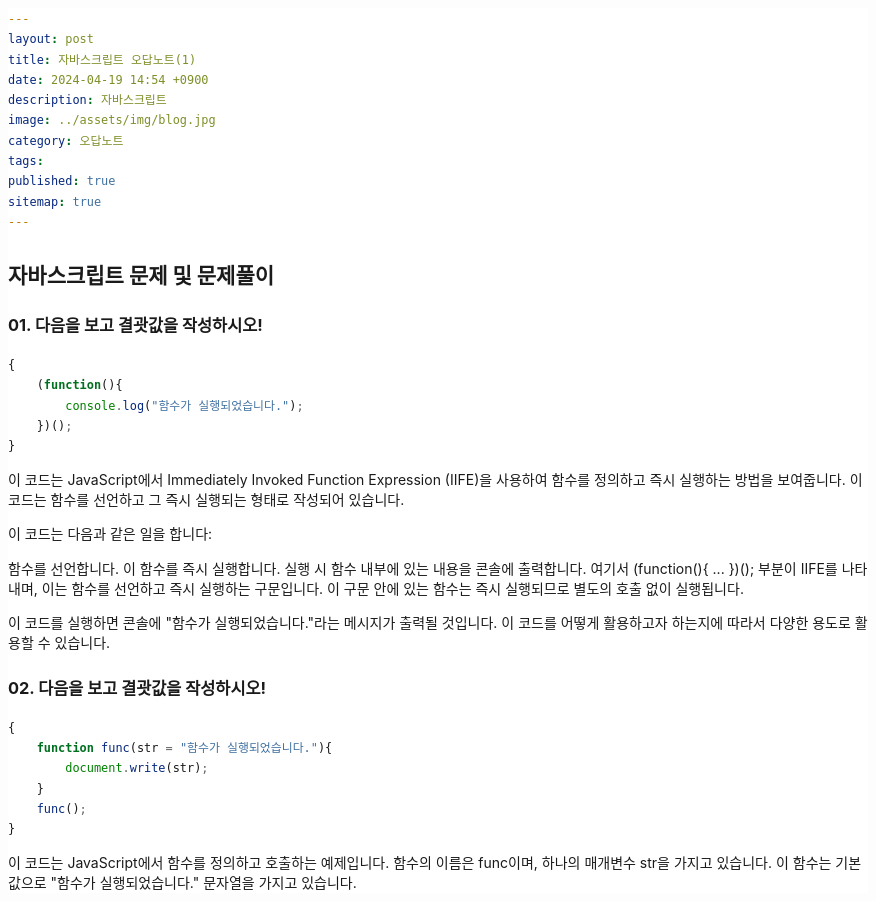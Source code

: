 ```yaml
---
layout: post
title: 자바스크립트 오답노트(1) 
date: 2024-04-19 14:54 +0900
description: 자바스크립트
image: ../assets/img/blog.jpg
category: 오답노트
tags:
published: true
sitemap: true
---
```



## 자바스크립트 문제 및 문제풀이

### 01. 다음을 보고 결괏값을 작성하시오!

````javascript
{
    (function(){
        console.log("함수가 실행되었습니다.");
    })();
}   
````

이 코드는 JavaScript에서 Immediately Invoked Function Expression (IIFE)을 사용하여 함수를 정의하고 즉시 실행하는 방법을 보여줍니다.
이 코드는 함수를 선언하고 그 즉시 실행되는 형태로 작성되어 있습니다.

이 코드는 다음과 같은 일을 합니다:

함수를 선언합니다.
이 함수를 즉시 실행합니다.
실행 시 함수 내부에 있는 내용을 콘솔에 출력합니다.
여기서 (function(){ ... })(); 부분이 IIFE를 나타내며, 이는 함수를 선언하고 즉시 실행하는 구문입니다.
이 구문 안에 있는 함수는 즉시 실행되므로 별도의 호출 없이 실행됩니다.

이 코드를 실행하면 콘솔에 "함수가 실행되었습니다."라는 메시지가 출력될 것입니다. 이 코드를 어떻게 활용하고자 하는지에 따라서 다양한 용도로 활용할 수 있습니다.


### 02. 다음을 보고 결괏값을 작성하시오!

````javascript
{
    function func(str = "함수가 실행되었습니다."){
        document.write(str);
    }
    func();
}   
````

이 코드는 JavaScript에서 함수를 정의하고 호출하는 예제입니다.
함수의 이름은 func이며, 하나의 매개변수 str을 가지고 있습니다.
이 함수는 기본값으로 "함수가 실행되었습니다." 문자열을 가지고 있습니다.
